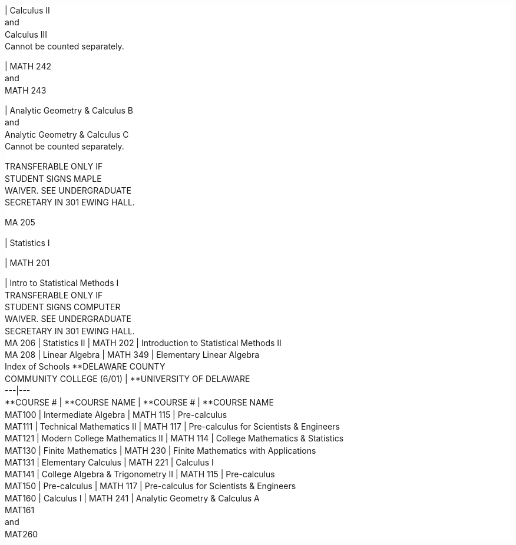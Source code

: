   
|  Calculus II  
and  
Calculus III  
Cannot be counted separately.  
  
  
  
  
  
  
|  MATH 242  
and  
MATH 243  
  
  
  
  
  
  
  
|  Analytic Geometry & Calculus B  
and  
Analytic Geometry & Calculus C  
Cannot be counted separately.  
  
TRANSFERABLE ONLY IF  
STUDENT SIGNS MAPLE  
WAIVER. SEE UNDERGRADUATE  
SECRETARY IN 301 EWING HALL.  
  
  
MA 205  
  
  
  
  
|  Statistics I  
  
  
  
  
|  MATH 201  
  
  
  
  
|  Intro to Statistical Methods I  
TRANSFERABLE ONLY IF  
STUDENT SIGNS COMPUTER  
WAIVER. SEE UNDERGRADUATE  
SECRETARY IN 301 EWING HALL.  
MA 206  |  Statistics II  | MATH 202  | Introduction to Statistical Methods II  
MA 208  |  Linear Algebra  | MATH 349  | Elementary Linear Algebra  
Index of Schools  **DELAWARE COUNTY  
COMMUNITY COLLEGE (6/01) | **UNIVERSITY OF DELAWARE  
---|---  
**COURSE # |  **COURSE NAME |  **COURSE # |  **COURSE NAME  
MAT100  |  Intermediate Algebra |  MATH 115  | Pre-calculus  
MAT111 |  Technical Mathematics II | MATH 117  | Pre-calculus for Scientists &
Engineers  
MAT121  | Modern College Mathematics II  | MATH 114 |  College Mathematics &
Statistics  
MAT130  |  Finite Mathematics  | MATH 230  |  Finite Mathematics with
Applications  
MAT131  | Elementary Calculus  |  MATH 221 | Calculus I  
MAT141 | College Algebra & Trigonometry II  |  MATH 115 | Pre-calculus  
MAT150 |  Pre-calculus  | MATH 117  |  Pre-calculus for Scientists & Engineers  
MAT160 |  Calculus I  |  MATH 241 | Analytic Geometry & Calculus A  
MAT161  
and  
MAT260  
  